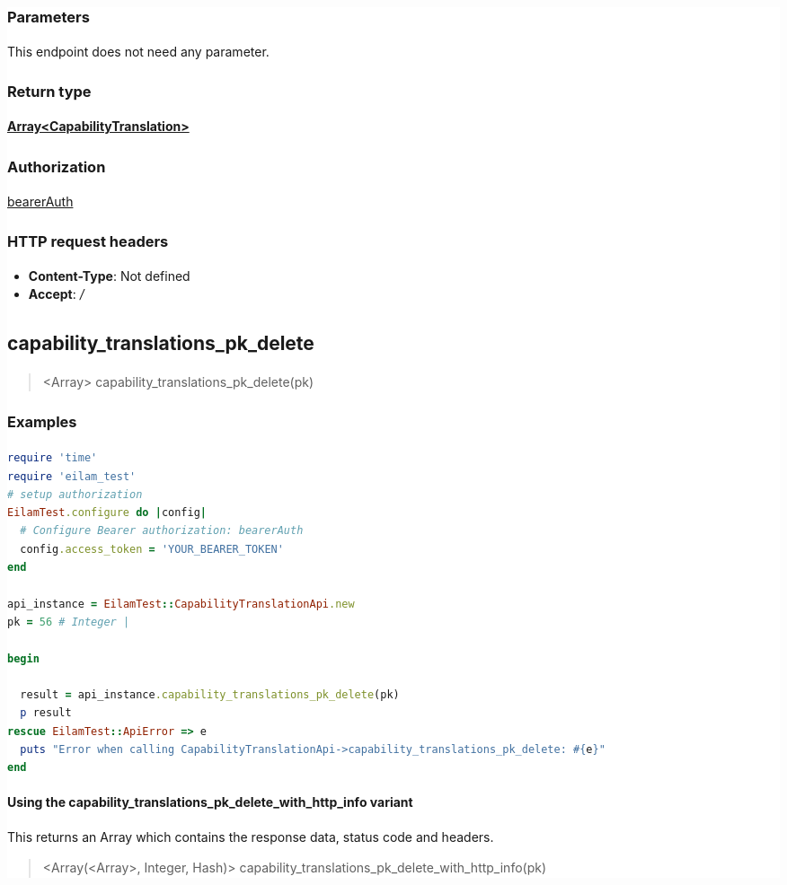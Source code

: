 ### Parameters

This endpoint does not need any parameter.

### Return type

[**Array&lt;CapabilityTranslation&gt;**](CapabilityTranslation.md)

### Authorization

[bearerAuth](../README.md#bearerAuth)

### HTTP request headers

- **Content-Type**: Not defined
- **Accept**: */*


## capability_translations_pk_delete

> <Array<CapabilityTranslation>> capability_translations_pk_delete(pk)



### Examples

```ruby
require 'time'
require 'eilam_test'
# setup authorization
EilamTest.configure do |config|
  # Configure Bearer authorization: bearerAuth
  config.access_token = 'YOUR_BEARER_TOKEN'
end

api_instance = EilamTest::CapabilityTranslationApi.new
pk = 56 # Integer | 

begin
  
  result = api_instance.capability_translations_pk_delete(pk)
  p result
rescue EilamTest::ApiError => e
  puts "Error when calling CapabilityTranslationApi->capability_translations_pk_delete: #{e}"
end
```

#### Using the capability_translations_pk_delete_with_http_info variant

This returns an Array which contains the response data, status code and headers.

> <Array(<Array<CapabilityTranslation>>, Integer, Hash)> capability_translations_pk_delete_with_http_info(pk)
